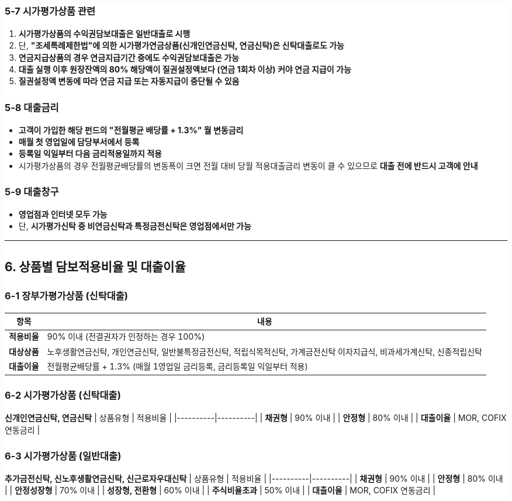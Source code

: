 ### 5-7 시가평가상품 관련
1. **시가평가상품의 수익권담보대출은 일반대출로 시행**
2. 단, **"조세특례제한법"에 의한 시가평가연금상품(신개인연금신탁, 연금신탁)은 신탁대출로도 가능**
3. **연금지급상품의 경우 연금지급기간 중에도 수익권담보대출은 가능**
4. **대출 실행 이후 원장잔액의 80% 해당액이 질권설정액보다 (연금 1회차 이상) 커야 연금 지급이 가능**
5. **질권설정액 변동에 따라 연금 지급 또는 자동지급이 중단될 수 있음**

### 5-8 대출금리
- **고객이 가입한 해당 펀드의 "전월평균 배당률 + 1.3%" 월 변동금리**
- **매월 첫 영업일에 담당부서에서 등록**
- **등록일 익일부터 다음 금리적용일까지 적용**
- 시가평가상품의 경우 전월평균배당률의 변동폭이 크면 전월 대비 당월 적용대출금리 변동이 클 수 있으므로 **대출 전에 반드시 고객에 안내**

### 5-9 대출창구
- **영업점과 인터넷 모두 가능**
- 단, **시가평가신탁 중 비연금신탁과 특정금전신탁은 영업점에서만 가능**

---

## 6. 상품별 담보적용비율 및 대출이율

### 6-1 장부가평가상품 (신탁대출)
| 항목 | 내용 |
|------|------|
| **적용비율** | 90% 이내 (전결권자가 인정하는 경우 100%) |
| **대상상품** | 노후생활연금신탁, 개인연금신탁, 일반불특정금전신탁, 적립식목적신탁, 가계금전신탁 이자지급식, 비과세가계신탁, 신종적립신탁 |
| **대출이율** | 전월평균배당률 + 1.3% (매월 1영업일 금리등록, 금리등록일 익일부터 적용) |

### 6-2 시가평가상품 (신탁대출)
**신개인연금신탁, 연금신탁**
| 상품유형 | 적용비율 |
|----------|----------|
| **채권형** | 90% 이내 |
| **안정형** | 80% 이내 |
| **대출이율** | MOR, COFIX 연동금리 |

### 6-3 시가평가상품 (일반대출)
**추가금전신탁, 신노후생활연금신탁, 신근로자우대신탁**
| 상품유형 | 적용비율 |
|----------|----------|
| **채권형** | 90% 이내 |
| **안정형** | 80% 이내 |
| **안정성장형** | 70% 이내 |
| **성장형, 전환형** | 60% 이내 |
| **주식비율초과** | 50% 이내 |
| **대출이율** | MOR, COFIX 연동금리 |
